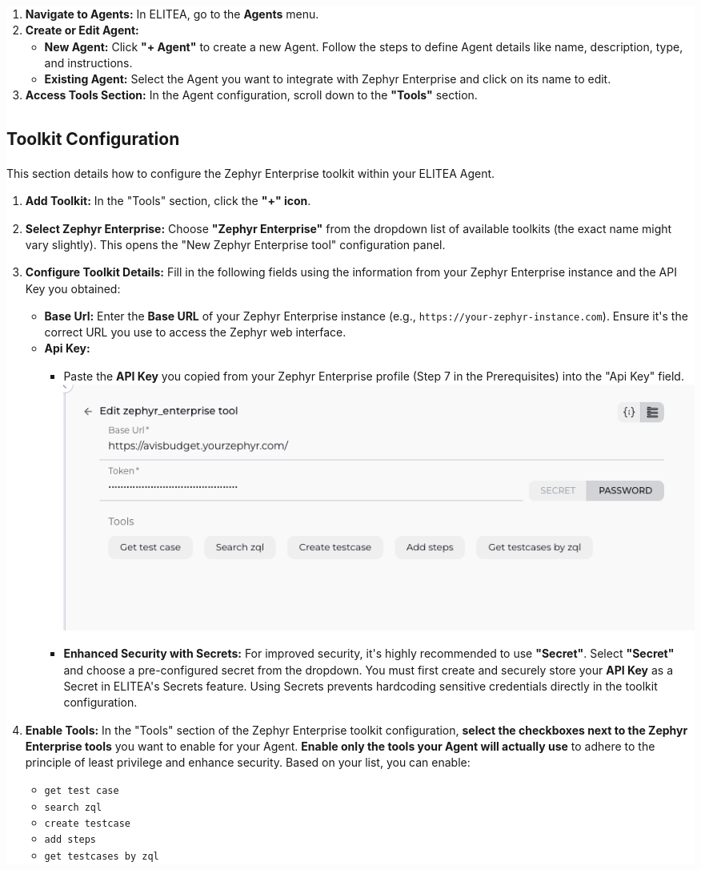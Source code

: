 1.  **Navigate to Agents:** In ELITEA, go to the **Agents** menu.
2.  **Create or Edit Agent:**
    *   **New Agent:** Click **"+ Agent"** to create a new Agent. Follow the steps to define Agent details like name, description, type, and instructions.
    *   **Existing Agent:** Select the Agent you want to integrate with Zephyr Enterprise and click on its name to edit.
3.  **Access Tools Section:** In the Agent configuration, scroll down to the **"Tools"** section.

## Toolkit Configuration

This section details how to configure the Zephyr Enterprise toolkit within your ELITEA Agent.

1.  **Add Toolkit:** In the "Tools" section, click the **"+" icon**.
2.  **Select Zephyr Enterprise:** Choose **"Zephyr Enterprise"** from the dropdown list of available toolkits (the exact name might vary slightly). This opens the "New Zephyr Enterprise tool" configuration panel.
3.  **Configure Toolkit Details:** Fill in the following fields using the information from your Zephyr Enterprise instance and the API Key you obtained:

    *   **Base Url:** Enter the **Base URL** of your Zephyr Enterprise instance (e.g., `https://your-zephyr-instance.com`). Ensure it's the correct URL you use to access the Zephyr web interface.
    *   **Api Key:**
        *   Paste the **API Key** you copied from your Zephyr Enterprise profile (Step 7 in the Prerequisites) into the "Api Key" field.
       ![Zephyr_enterprise_Elitea_Integration](../../img/integrations/toolkits/zephyr_enterprise/Zephyr_enterprise_Elitea_Integration.png)

        *   **Enhanced Security with Secrets:** For improved security, it's highly recommended to use **"Secret"**. Select **"Secret"** and choose a pre-configured secret from the dropdown. You must first create and securely store your **API Key** as a Secret in ELITEA's Secrets  feature. Using Secrets prevents hardcoding sensitive credentials directly in the toolkit configuration.

    

4.  **Enable Tools:** In the "Tools" section of the Zephyr Enterprise toolkit configuration, **select the checkboxes next to the Zephyr Enterprise tools** you want to enable for your Agent. **Enable only the tools your Agent will actually use** to adhere to the principle of least privilege and enhance security. Based on your list, you can enable:
    *   `get test case`
    *   `search zql`
    *   `create testcase`
    *   `add steps`
    *   `get testcases by zql`
